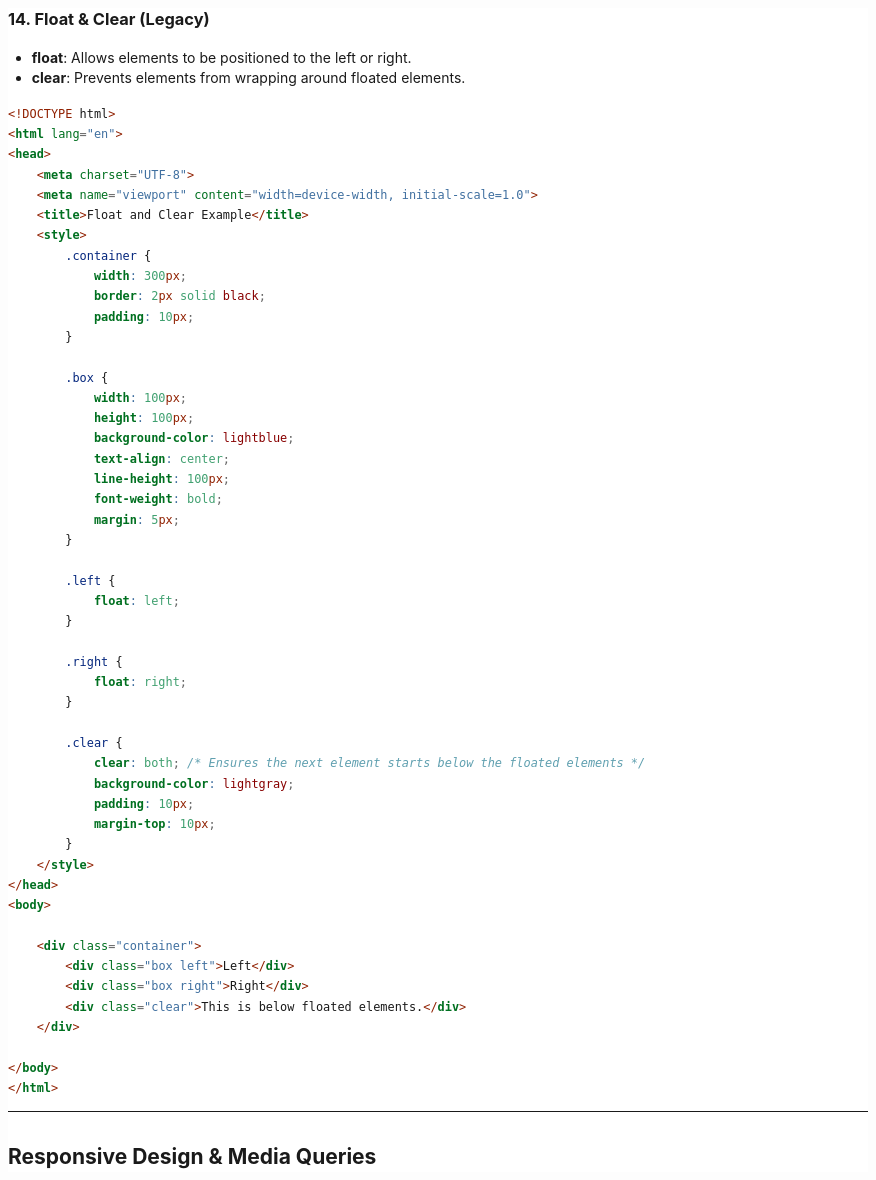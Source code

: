 ### 14. Float & Clear (Legacy)  
- **float**: Allows elements to be positioned to the left or right.  
- **clear**: Prevents elements from wrapping around floated elements.  
```html
<!DOCTYPE html>
<html lang="en">
<head>
    <meta charset="UTF-8">
    <meta name="viewport" content="width=device-width, initial-scale=1.0">
    <title>Float and Clear Example</title>
    <style>
        .container {
            width: 300px;
            border: 2px solid black;
            padding: 10px;
        }

        .box {
            width: 100px;
            height: 100px;
            background-color: lightblue;
            text-align: center;
            line-height: 100px;
            font-weight: bold;
            margin: 5px;
        }

        .left {
            float: left;
        }

        .right {
            float: right;
        }

        .clear {
            clear: both; /* Ensures the next element starts below the floated elements */
            background-color: lightgray;
            padding: 10px;
            margin-top: 10px;
        }
    </style>
</head>
<body>

    <div class="container">
        <div class="box left">Left</div>
        <div class="box right">Right</div>
        <div class="clear">This is below floated elements.</div>
    </div>

</body>
</html>

```
---
## Responsive Design & Media Queries  

